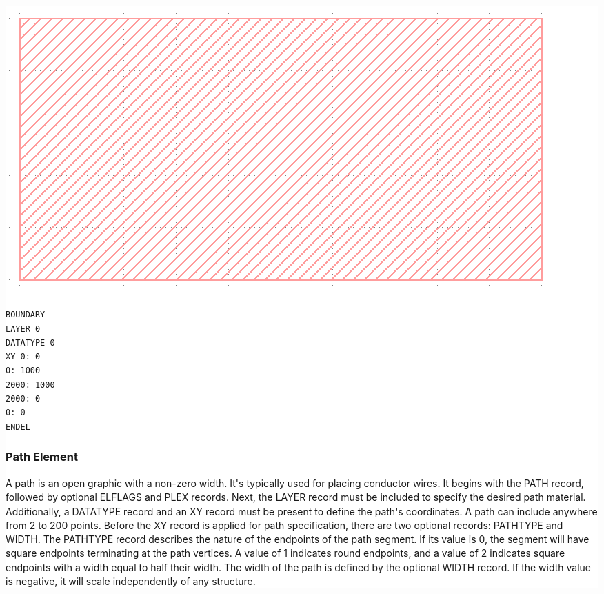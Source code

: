   <img src="\assets\blog\20231101\welsim_gds_box.png" alt="welsim_gds_box" />
</p>

```
BOUNDARY 
LAYER 0 
DATATYPE 0 
XY 0: 0
0: 1000
2000: 1000
2000: 0
0: 0
ENDEL
```

### Path Element
A path is an open graphic with a non-zero width. It's typically used for placing conductor wires. It begins with the PATH record, followed by optional ELFLAGS and PLEX records. Next, the LAYER record must be included to specify the desired path material. Additionally, a DATATYPE record and an XY record must be present to define the path's coordinates. A path can include anywhere from 2 to 200 points. Before the XY record is applied for path specification, there are two optional records: PATHTYPE and WIDTH. The PATHTYPE record describes the nature of the endpoints of the path segment. If its value is 0, the segment will have square endpoints terminating at the path vertices. A value of 1 indicates round endpoints, and a value of 2 indicates square endpoints with a width equal to half their width. The width of the path is defined by the optional WIDTH record. If the width value is negative, it will scale independently of any structure.

<p align="center">